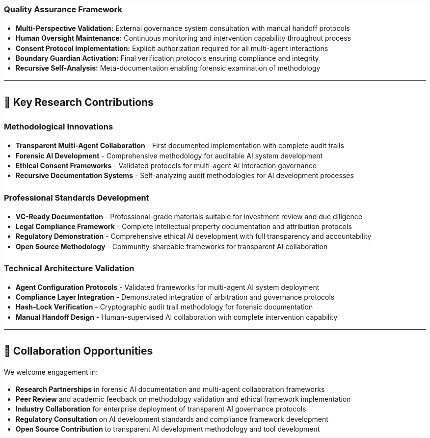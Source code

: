 ### Quality Assurance Framework
- **Multi-Perspective Validation:** External governance system consultation with manual handoff protocols
- **Human Oversight Maintenance:** Continuous monitoring and intervention capability throughout process
- **Consent Protocol Implementation:** Explicit authorization required for all multi-agent interactions
- **Boundary Guardian Activation:** Final verification protocols ensuring compliance and integrity
- **Recursive Self-Analysis:** Meta-documentation enabling forensic examination of methodology

---

## 🚀 Key Research Contributions

### Methodological Innovations
- **Transparent Multi-Agent Collaboration** - First documented implementation with complete audit trails
- **Forensic AI Development** - Comprehensive methodology for auditable AI system development
- **Ethical Consent Frameworks** - Validated protocols for multi-agent AI interaction governance
- **Recursive Documentation Systems** - Self-analyzing audit methodologies for AI development processes

### Professional Standards Development
- **VC-Ready Documentation** - Professional-grade materials suitable for investment review and due diligence
- **Legal Compliance Framework** - Complete intellectual property documentation and attribution protocols
- **Regulatory Demonstration** - Comprehensive ethical AI development with full transparency and accountability
- **Open Source Methodology** - Community-shareable frameworks for transparent AI collaboration

### Technical Architecture Validation
- **Agent Configuration Protocols** - Validated frameworks for multi-agent AI system deployment
- **Compliance Layer Integration** - Demonstrated integration of arbitration and governance protocols
- **Hash-Lock Verification** - Cryptographic audit trail methodology for forensic documentation
- **Manual Handoff Design** - Human-supervised AI collaboration with complete intervention capability

---

## 🤝 Collaboration Opportunities

We welcome engagement in:
- **Research Partnerships** in forensic AI documentation and multi-agent collaboration frameworks
- **Peer Review** and academic feedback on methodology validation and ethical framework implementation
- **Industry Collaboration** for enterprise deployment of transparent AI governance protocols
- **Regulatory Consultation** on AI development standards and compliance framework development
- **Open Source Contribution** to transparent AI development methodology and tool development
